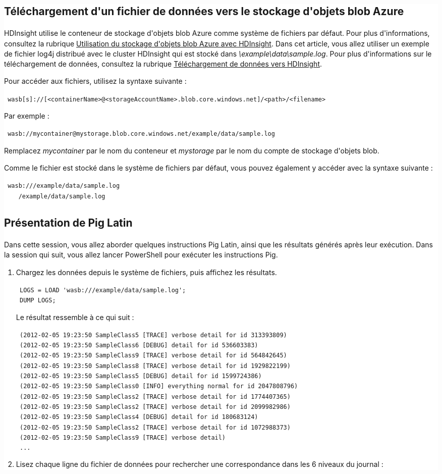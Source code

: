 Téléchargement d'un fichier de données vers le stockage d'objets blob Azure
---------------------------------------------------------------------------

HDInsight utilise le conteneur de stockage d'objets blob Azure comme système de fichiers par défaut. Pour plus d'informations, consultez la rubrique [Utilisation du stockage d'objets blob Azure avec HDInsight](/en-us/manage/services/hdinsight/howto-blob-store/). Dans cet article, vous allez utiliser un exemple de fichier log4j distribué avec le cluster HDInsight qui est stocké dans *\\example\\data\\sample.log*. Pour plus d'informations sur le téléchargement de données, consultez la rubrique [Téléchargement de données vers HDInsight](/en-us/manage/services/hdinsight/howto-upload-data-to-hdinsight/).

Pour accéder aux fichiers, utilisez la syntaxe suivante :

     wasb[s]://[<containerName>@<storageAccountName>.blob.core.windows.net]/<path>/<filename>

Par exemple :

     wasb://mycontainer@mystorage.blob.core.windows.net/example/data/sample.log

Remplacez *mycontainer* par le nom du conteneur et *mystorage* par le nom du compte de stockage d'objets blob.

Comme le fichier est stocké dans le système de fichiers par défaut, vous pouvez également y accéder avec la syntaxe suivante :

     wasb:///example/data/sample.log
        /example/data/sample.log

Présentation de Pig Latin
-------------------------

Dans cette session, vous allez aborder quelques instructions Pig Latin, ainsi que les résultats générés après leur exécution. Dans la session qui suit, vous allez lancer PowerShell pour exécuter les instructions Pig.

1.  Chargez les données depuis le système de fichiers, puis affichez les résultats.

         LOGS = LOAD 'wasb:///example/data/sample.log';
         DUMP LOGS;

    Le résultat ressemble à ce qui suit :

         (2012-02-05 19:23:50 SampleClass5 [TRACE] verbose detail for id 313393809)
         (2012-02-05 19:23:50 SampleClass6 [DEBUG] detail for id 536603383)
         (2012-02-05 19:23:50 SampleClass9 [TRACE] verbose detail for id 564842645)
         (2012-02-05 19:23:50 SampleClass8 [TRACE] verbose detail for id 1929822199)
         (2012-02-05 19:23:50 SampleClass5 [DEBUG] detail for id 1599724386)
         (2012-02-05 19:23:50 SampleClass0 [INFO] everything normal for id 2047808796)
         (2012-02-05 19:23:50 SampleClass2 [TRACE] verbose detail for id 1774407365)
         (2012-02-05 19:23:50 SampleClass2 [TRACE] verbose detail for id 2099982986)
         (2012-02-05 19:23:50 SampleClass4 [DEBUG] detail for id 180683124)
         (2012-02-05 19:23:50 SampleClass2 [TRACE] verbose detail for id 1072988373)
         (2012-02-05 19:23:50 SampleClass9 [TRACE] verbose detail)
         ...

2.  Lisez chaque ligne du fichier de données pour rechercher une correspondance dans les 6 niveaux du journal :
